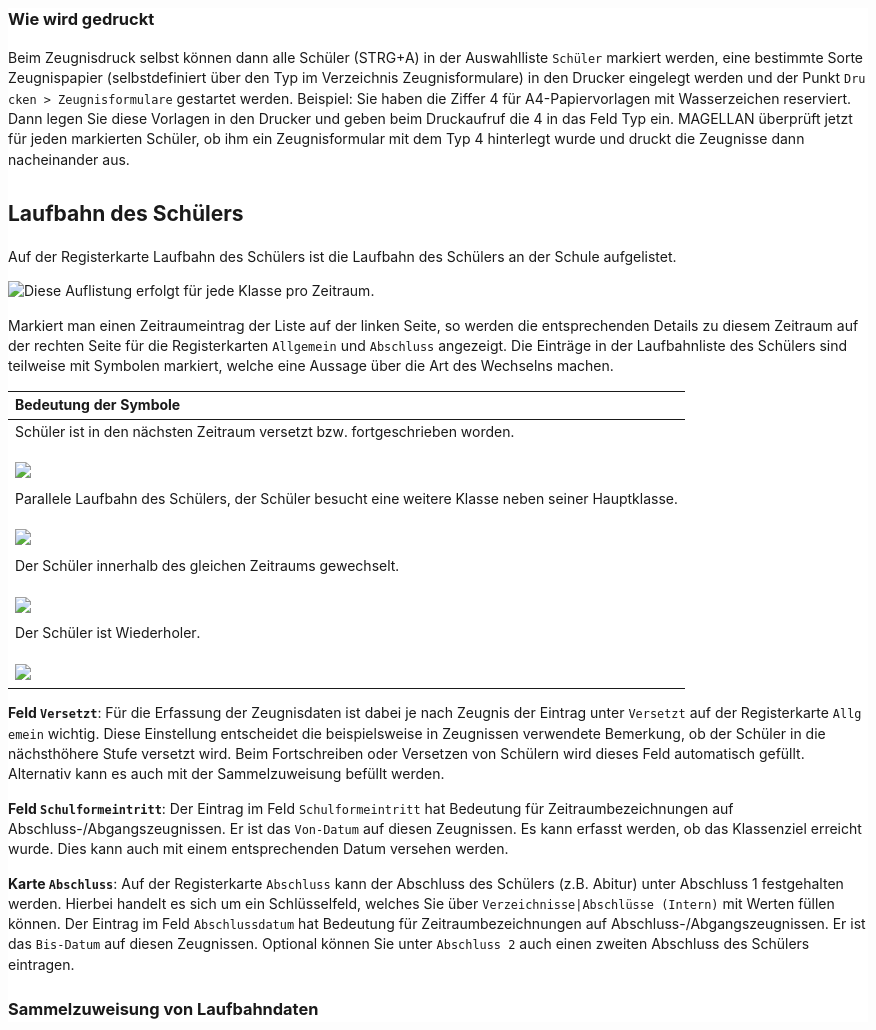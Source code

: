 ### Wie wird gedruckt

Beim Zeugnisdruck selbst können dann alle Schüler  (STRG+A) in der Auswahlliste `Schüler` markiert werden, eine bestimmte Sorte Zeugnispapier (selbstdefiniert über den Typ im Verzeichnis Zeugnisformulare) in den Drucker eingelegt werden und der Punkt `Drucken > Zeugnisformulare` gestartet werden.
Beispiel: Sie haben die Ziffer 4 für A4-Papiervorlagen mit Wasserzeichen reserviert. Dann legen Sie diese Vorlagen in den Drucker und geben beim Druckaufruf die 4 in das Feld Typ ein. MAGELLAN überprüft jetzt für jeden markierten Schüler, ob ihm ein Zeugnisformular mit dem Typ 4 hinterlegt wurde und druckt die Zeugnisse dann nacheinander aus.

## Laufbahn des Schülers

Auf der Registerkarte Laufbahn des Schülers ist die Laufbahn des Schülers an der Schule aufgelistet.

![Diese Auflistung erfolgt für jede Klasse pro Zeitraum.](/assets/images/zeugnisdaten/zeugnisdaten46.png)

Markiert man einen Zeitraumeintrag der Liste auf der linken Seite, so werden die entsprechenden Details zu diesem Zeitraum auf der rechten Seite für die  Registerkarten `Allgemein` und `Abschluss` angezeigt. Die Einträge in der Laufbahnliste des Schülers sind teilweise mit Symbolen markiert, welche eine Aussage über die Art des Wechselns machen.

|Bedeutung der Symbole|
|:--|
|Schüler ist in den nächsten Zeitraum versetzt bzw. fortgeschrieben worden.<br/><br/>![ ](/assets/images/zeugnisdaten/lb01.png) 
|Parallele Laufbahn des Schülers, der Schüler besucht eine weitere Klasse neben seiner Hauptklasse. <br/><br/>![ ](/assets/images/zeugnisdaten/lb02.png) 
|Der Schüler innerhalb des gleichen Zeitraums gewechselt. <br/><br/>![ ](/assets/images/zeugnisdaten/lb03.png)
|Der Schüler ist Wiederholer. <br/><br/> ![ ](/assets/images/zeugnisdaten/lb04.png)

**Feld `Versetzt`**:
Für die Erfassung der Zeugnisdaten ist dabei je nach Zeugnis der Eintrag unter `Versetzt` auf der Registerkarte `Allgemein` wichtig. Diese Einstellung entscheidet die beispielsweise in Zeugnissen verwendete Bemerkung, ob der Schüler in die nächsthöhere Stufe versetzt wird. Beim Fortschreiben oder Versetzen von Schülern wird dieses Feld automatisch gefüllt. Alternativ kann es auch mit der Sammelzuweisung befüllt werden.

**Feld `Schulformeintritt`**:
Der Eintrag im Feld `Schulformeintritt` hat Bedeutung für Zeitraumbezeichnungen auf Abschluss-/Abgangszeugnissen. Er ist das `Von-Datum` auf diesen Zeugnissen. Es kann erfasst werden, ob das Klassenziel erreicht wurde. Dies kann auch mit einem entsprechenden Datum versehen werden. 

**Karte `Abschluss`**:
Auf der Registerkarte `Abschluss` kann der Abschluss des Schülers (z.B. Abitur) unter Abschluss 1 festgehalten werden. Hierbei handelt es sich um ein Schlüsselfeld, welches Sie über `Verzeichnisse|Abschlüsse (Intern)` mit Werten füllen können. Der Eintrag im Feld `Abschlussdatum` hat Bedeutung für Zeitraumbezeichnungen auf Abschluss-/Abgangszeugnissen. Er ist das `Bis-Datum` auf diesen Zeugnissen. Optional können Sie unter `Abschluss 2` auch einen zweiten Abschluss des Schülers eintragen. 

### Sammelzuweisung von Laufbahndaten
